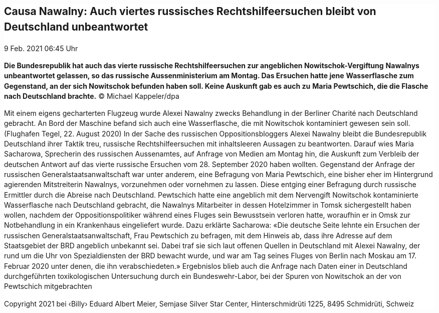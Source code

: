 ## Causa Nawalny: Auch viertes russisches Rechtshilfeersuchen bleibt von Deutschland unbeantwortet
9 Feb. 2021 06:45 Uhr

**Die Bundesrepublik hat auch das vierte russische Rechtshilfeersuchen zur angeblichen Nowitschok-Vergiftung**
**Nawalnys unbeantwortet gelassen, so das russische Aussenministerium am Montag. Das Ersuchen hatte jene**
**Wasserflasche zum Gegenstand, an der sich Nowitschok befunden haben soll. Keine Auskunft gab es auch zu**
**Maria Pewtschich, die die Flasche nach Deutschland brachte.**
© Michael Kappeler/dpa

Mit einem eigens gecharterten Flugzeug wurde Alexei Nawalny zwecks Behandlung in der Berliner Charité nach
Deutschland gebracht. An Bord der Maschine befand sich auch eine Wasserflasche, die mit Nowitschok kontaminiert gewesen sein soll. (Flughafen Tegel, 22. August 2020)
In der Sache des russischen Oppositionsbloggers Alexei Nawalny bleibt die Bundesrepublik Deutschland ihrer
Taktik treu, russische Rechtshilfeersuchen mit inhaltsleeren Aussagen zu beantworten. Darauf wies Maria Sacharowa, Sprecherin des russischen Aussenamtes, auf Anfrage von Medien am Montag hin, die Auskunft zum Verbleib der deutschen Antwort auf das vierte russische Ersuchen vom 28. September 2020 haben wollten.
Gegenstand der Anfrage der russischen Generalstaatsanwaltschaft war unter anderem, eine Befragung von Maria
Pewtschich, eine bisher eher im Hintergrund agierenden Mitstreiterin Nawalnys, vorzunehmen oder vornehmen
zu lassen. Diese entging einer Befragung durch russische Ermittler durch die Abreise nach Deutschland.
Pewtschich hatte eine angeblich mit dem Nervengift Nowitschok kontaminierte Wasserflasche nach Deutschland
gebracht, die Nawalnys Mitarbeiter in dessen Hotelzimmer in Tomsk sichergestellt haben wollen, nachdem der
Oppositionspolitiker während eines Fluges sein Bewusstsein verloren hatte, woraufhin er in Omsk zur Notbehandlung in ein Krankenhaus eingeliefert wurde.
Dazu erklärte Sacharowa:
«Die deutsche Seite lehnte ein Ersuchen der russischen Generalstaatsanwaltschaft, Frau Pewtschich zu befragen,
mit dem Hinweis ab, dass ihre Adresse auf dem Staatsgebiet der BRD angeblich unbekannt sei. Dabei traf sie sich
laut offenen Quellen in Deutschland mit Alexei Nawalny, der rund um die Uhr von Spezialdiensten der BRD
bewacht wurde, und war am Tag seines Fluges von Berlin nach Moskau am 17. Februar 2020 unter denen, die ihn
verabschiedeten.»
Ergebnislos blieb auch die Anfrage nach Daten einer in Deutschland durchgeführten toxikologischen Untersuchung durch ein Bundeswehr-Labor, bei der Spuren von Nowitschok an der von Pewtschich mitgebrachten

Copyright 2021 bei ‹Billy› Eduard Albert Meier, Semjase Silver Star Center, Hinterschmidrüti 1225, 8495 Schmidrüti, Schweiz
